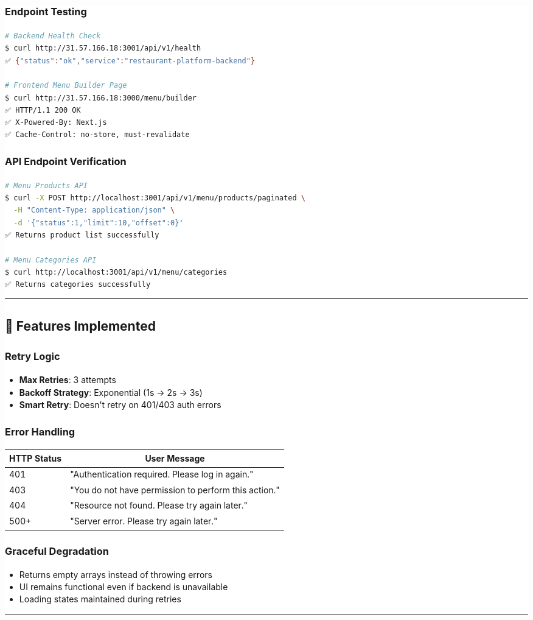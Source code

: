 ### Endpoint Testing
```bash
# Backend Health Check
$ curl http://31.57.166.18:3001/api/v1/health
✅ {"status":"ok","service":"restaurant-platform-backend"}

# Frontend Menu Builder Page
$ curl http://31.57.166.18:3000/menu/builder
✅ HTTP/1.1 200 OK
✅ X-Powered-By: Next.js
✅ Cache-Control: no-store, must-revalidate
```

### API Endpoint Verification
```bash
# Menu Products API
$ curl -X POST http://localhost:3001/api/v1/menu/products/paginated \
  -H "Content-Type: application/json" \
  -d '{"status":1,"limit":10,"offset":0}'
✅ Returns product list successfully

# Menu Categories API
$ curl http://localhost:3001/api/v1/menu/categories
✅ Returns categories successfully
```

---

## 🎯 Features Implemented

### Retry Logic
- **Max Retries**: 3 attempts
- **Backoff Strategy**: Exponential (1s → 2s → 3s)
- **Smart Retry**: Doesn't retry on 401/403 auth errors

### Error Handling
| HTTP Status | User Message |
|-------------|-------------|
| 401 | "Authentication required. Please log in again." |
| 403 | "You do not have permission to perform this action." |
| 404 | "Resource not found. Please try again later." |
| 500+ | "Server error. Please try again later." |

### Graceful Degradation
- Returns empty arrays instead of throwing errors
- UI remains functional even if backend is unavailable
- Loading states maintained during retries

---